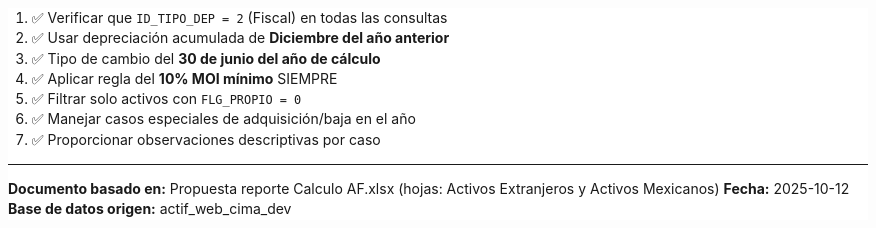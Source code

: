 1. ✅ Verificar que `ID_TIPO_DEP = 2` (Fiscal) en todas las consultas
2. ✅ Usar depreciación acumulada de **Diciembre del año anterior**
3. ✅ Tipo de cambio del **30 de junio del año de cálculo**
4. ✅ Aplicar regla del **10% MOI mínimo** SIEMPRE
5. ✅ Filtrar solo activos con `FLG_PROPIO = 0`
6. ✅ Manejar casos especiales de adquisición/baja en el año
7. ✅ Proporcionar observaciones descriptivas por caso

---

**Documento basado en:** Propuesta reporte Calculo AF.xlsx (hojas: Activos Extranjeros y Activos Mexicanos)
**Fecha:** 2025-10-12
**Base de datos origen:** actif_web_cima_dev
